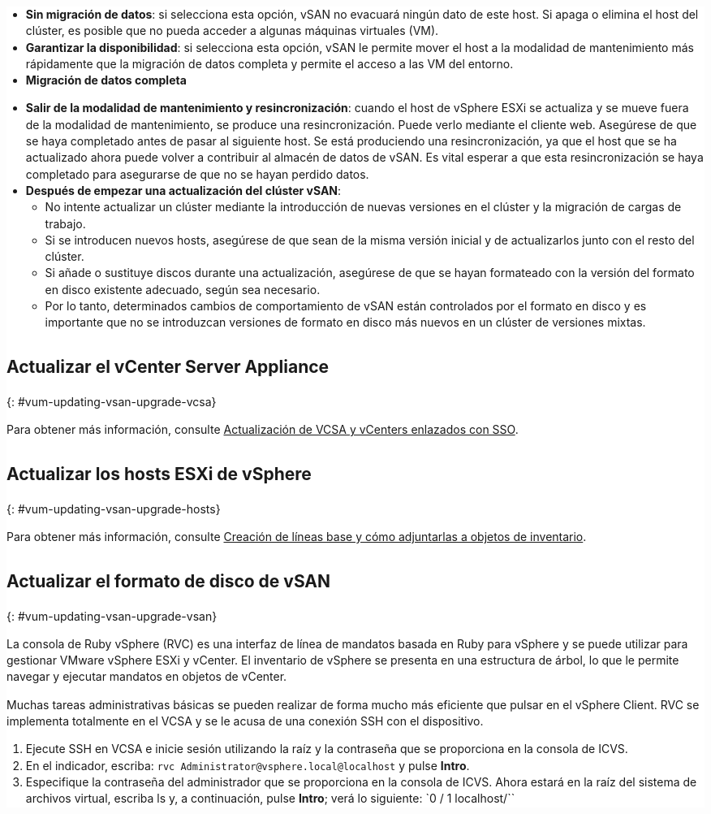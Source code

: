   - **Sin migración de datos**: si selecciona esta opción, vSAN no evacuará ningún dato de este host. Si apaga o elimina el host del clúster, es posible que no pueda acceder a algunas máquinas virtuales (VM).
  - **Garantizar la disponibilidad**: si selecciona esta opción, vSAN le permite mover el host a la modalidad de mantenimiento más rápidamente que la migración de datos completa y permite el acceso a las VM del entorno.
  - **Migración de datos completa**
* **Salir de la modalidad de mantenimiento y resincronización**: cuando el host de vSphere ESXi se actualiza y se mueve fuera de la modalidad de mantenimiento, se produce una resincronización. Puede verlo mediante el cliente web. Asegúrese de que se haya completado antes de pasar al siguiente host. Se está produciendo una resincronización, ya que el host que se ha actualizado ahora puede volver a contribuir al almacén de datos de vSAN. Es vital esperar a que esta resincronización se haya completado para asegurarse de que no se hayan perdido datos.
* **Después de empezar una actualización del clúster vSAN**:
  - No intente actualizar un clúster mediante la introducción de nuevas versiones en el clúster y la migración de cargas de trabajo.
  - Si se introducen nuevos hosts, asegúrese de que sean de la misma versión inicial y de actualizarlos junto con el resto del clúster.
  - Si añade o sustituye discos durante una actualización, asegúrese de que se hayan formateado con la versión del formato en disco existente adecuado, según sea necesario.
  - Por lo tanto, determinados cambios de comportamiento de vSAN están controlados por el formato en disco y es importante que no se introduzcan versiones de formato en disco más nuevos en un clúster de versiones mixtas.

## Actualizar el vCenter Server Appliance
{: #vum-updating-vsan-upgrade-vcsa}

Para obtener más información, consulte [Actualización de VCSA y vCenters enlazados con SSO](/docs/services/vmwaresolutions/archiref/vum?topic=vmware-solutions-vum-updating-vcsa).

##	Actualizar los hosts ESXi de vSphere
{: #vum-updating-vsan-upgrade-hosts}

Para obtener más información, consulte [Creación de líneas base y cómo adjuntarlas a objetos de inventario](/docs/services/vmwaresolutions/archiref/vum?topic=vmware-solutions-vum-baselines).

##	Actualizar el formato de disco de vSAN
{: #vum-updating-vsan-upgrade-vsan}

La consola de Ruby vSphere (RVC) es una interfaz de línea de mandatos basada en Ruby para vSphere y se puede utilizar para gestionar VMware vSphere ESXi y vCenter. El inventario de vSphere se presenta en una estructura de árbol, lo que le permite navegar y ejecutar mandatos en objetos de vCenter.

Muchas tareas administrativas básicas se pueden realizar de forma mucho más eficiente que pulsar en el vSphere Client. RVC se implementa totalmente en el VCSA y se le acusa de una conexión SSH con el dispositivo.
1. Ejecute SSH en VCSA e inicie sesión utilizando la raíz y la contraseña que se proporciona en la consola de ICVS.
2. En el indicador, escriba: `rvc Administrator@vsphere.local@localhost` y pulse **Intro**.
3. Especifique la contraseña del administrador que se proporciona en la consola de ICVS. Ahora estará en la raíz del sistema de archivos virtual, escriba ls y, a continuación, pulse **Intro**; verá lo siguiente:
  `0 /
  1 localhost/``
